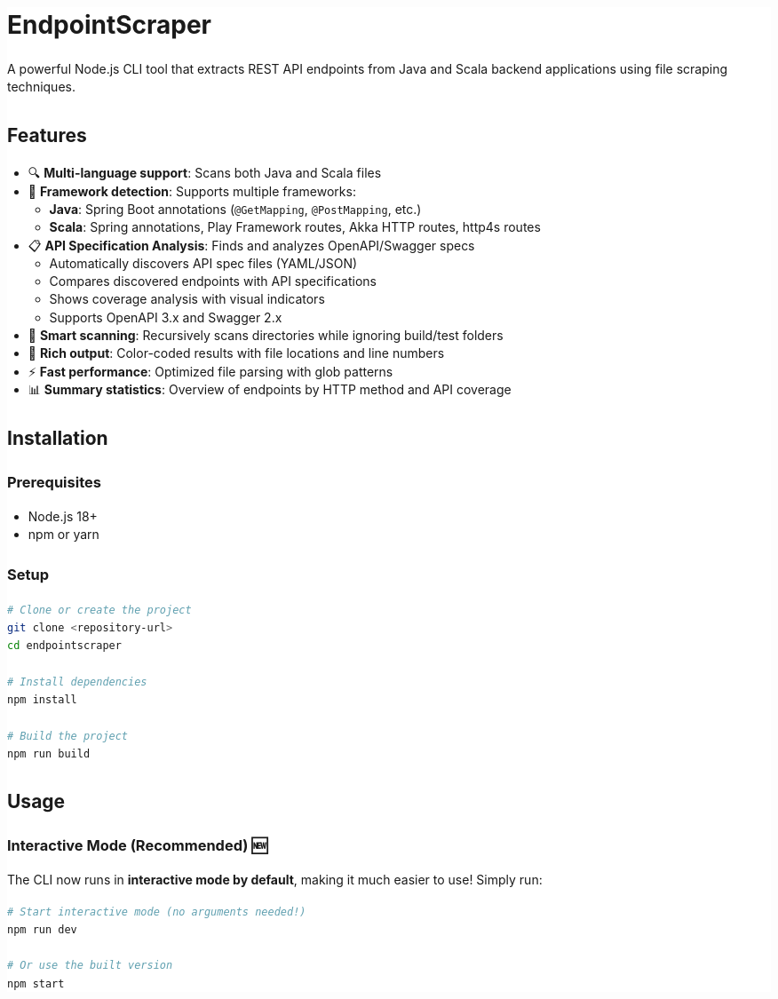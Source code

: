 # EndpointScraper

A powerful Node.js CLI tool that extracts REST API endpoints from Java and Scala backend applications using file scraping techniques.

## Features

- 🔍 **Multi-language support**: Scans both Java and Scala files
- 🎯 **Framework detection**: Supports multiple frameworks:
  - **Java**: Spring Boot annotations (`@GetMapping`, `@PostMapping`, etc.)
  - **Scala**: Spring annotations, Play Framework routes, Akka HTTP routes, http4s routes
- 📋 **API Specification Analysis**: Finds and analyzes OpenAPI/Swagger specs
  - Automatically discovers API spec files (YAML/JSON)
  - Compares discovered endpoints with API specifications
  - Shows coverage analysis with visual indicators
  - Supports OpenAPI 3.x and Swagger 2.x
- 📁 **Smart scanning**: Recursively scans directories while ignoring build/test folders
- 🎨 **Rich output**: Color-coded results with file locations and line numbers
- ⚡ **Fast performance**: Optimized file parsing with glob patterns
- 📊 **Summary statistics**: Overview of endpoints by HTTP method and API coverage

## Installation

### Prerequisites
- Node.js 18+ 
- npm or yarn

### Setup
```bash
# Clone or create the project
git clone <repository-url>
cd endpointscraper

# Install dependencies
npm install

# Build the project
npm run build
```

## Usage

### Interactive Mode (Recommended) 🆕

The CLI now runs in **interactive mode by default**, making it much easier to use! Simply run:

```bash
# Start interactive mode (no arguments needed!)
npm run dev

# Or use the built version
npm start
```
